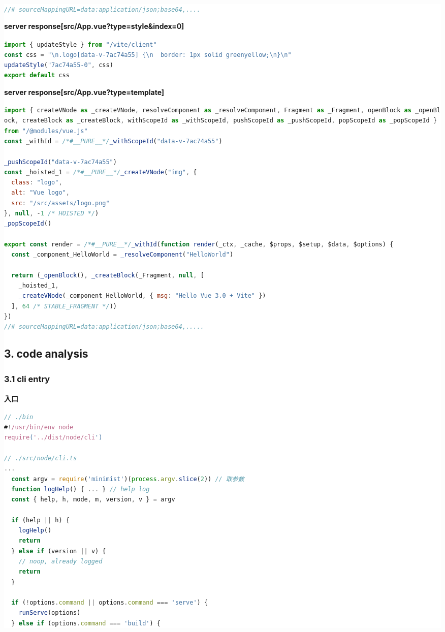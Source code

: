 ```javascript
//# sourceMappingURL=data:application/json;base64,....
```

**server response[src/App.vue?type=style&index=0]**
```javascript
import { updateStyle } from "/vite/client"
const css = "\n.logo[data-v-7ac74a55] {\n  border: 1px solid greenyellow;\n}\n"
updateStyle("7ac74a55-0", css)
export default css
```

**server response[src/App.vue?type=template]**
```javascript
import { createVNode as _createVNode, resolveComponent as _resolveComponent, Fragment as _Fragment, openBlock as _openBlock, createBlock as _createBlock, withScopeId as _withScopeId, pushScopeId as _pushScopeId, popScopeId as _popScopeId } from "/@modules/vue.js"
const _withId = /*#__PURE__*/_withScopeId("data-v-7ac74a55")

_pushScopeId("data-v-7ac74a55")
const _hoisted_1 = /*#__PURE__*/_createVNode("img", {
  class: "logo",
  alt: "Vue logo",
  src: "/src/assets/logo.png"
}, null, -1 /* HOISTED */)
_popScopeId()

export const render = /*#__PURE__*/_withId(function render(_ctx, _cache, $props, $setup, $data, $options) {
  const _component_HelloWorld = _resolveComponent("HelloWorld")

  return (_openBlock(), _createBlock(_Fragment, null, [
    _hoisted_1,
    _createVNode(_component_HelloWorld, { msg: "Hello Vue 3.0 + Vite" })
  ], 64 /* STABLE_FRAGMENT */))
})
//# sourceMappingURL=data:application/json;base64,.....
```
## 3. code analysis

### 3.1 cli entry

**入口**
```javascript
// ./bin
#!/usr/bin/env node
require('../dist/node/cli')

// ./src/node/cli.ts
...
  const argv = require('minimist')(process.argv.slice(2)) // 取参数
  function logHelp() { ... } // help log
  const { help, h, mode, m, version, v } = argv

  if (help || h) {
    logHelp()
    return
  } else if (version || v) {
    // noop, already logged
    return
  }

  if (!options.command || options.command === 'serve') {
    runServe(options)
  } else if (options.command === 'build') {
```